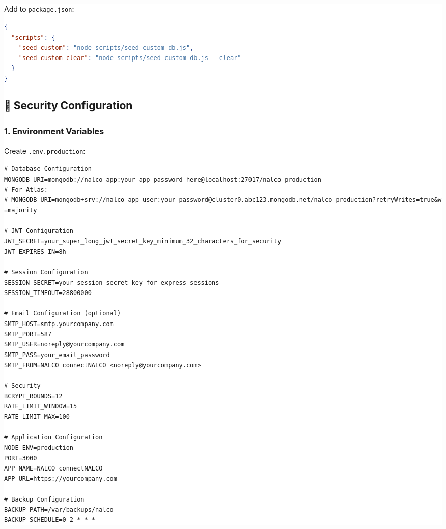 Add to `package.json`:
```json
{
  "scripts": {
    "seed-custom": "node scripts/seed-custom-db.js",
    "seed-custom-clear": "node scripts/seed-custom-db.js --clear"
  }
}
```

## 🔐 Security Configuration

### 1. Environment Variables

Create `.env.production`:

```env
# Database Configuration
MONGODB_URI=mongodb://nalco_app:your_app_password_here@localhost:27017/nalco_production
# For Atlas:
# MONGODB_URI=mongodb+srv://nalco_app_user:your_password@cluster0.abc123.mongodb.net/nalco_production?retryWrites=true&w=majority

# JWT Configuration  
JWT_SECRET=your_super_long_jwt_secret_key_minimum_32_characters_for_security
JWT_EXPIRES_IN=8h

# Session Configuration
SESSION_SECRET=your_session_secret_key_for_express_sessions
SESSION_TIMEOUT=28800000

# Email Configuration (optional)
SMTP_HOST=smtp.yourcompany.com
SMTP_PORT=587
SMTP_USER=noreply@yourcompany.com
SMTP_PASS=your_email_password
SMTP_FROM=NALCO connectNALCO <noreply@yourcompany.com>

# Security
BCRYPT_ROUNDS=12
RATE_LIMIT_WINDOW=15
RATE_LIMIT_MAX=100

# Application Configuration
NODE_ENV=production
PORT=3000
APP_NAME=NALCO connectNALCO
APP_URL=https://yourcompany.com

# Backup Configuration
BACKUP_PATH=/var/backups/nalco
BACKUP_SCHEDULE=0 2 * * *
```
